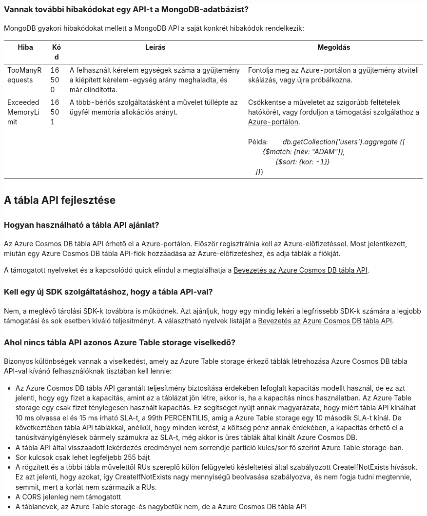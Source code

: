 ### <a name="are-there-additional-error-codes-for-an-api-for-mongodb-database"></a>Vannak további hibakódokat egy API-t a MongoDB-adatbázist?
MongoDB gyakori hibakódokat mellett a MongoDB API a saját konkrét hibakódok rendelkezik:


| Hiba               | Kód  | Leírás  | Megoldás  |
|---------------------|-------|--------------|-----------|
| TooManyRequests     | 16500 | A felhasznált kérelem egységek száma a gyűjtemény a kiépített kérelem-egység arány meghaladta, és már elindította. | Fontolja meg az Azure-portálon a gyűjtemény átviteli skálázás, vagy újra próbálkozna. |
| ExceededMemoryLimit | 16501 | A több-bérlős szolgáltatásként a művelet túllépte az ügyfél memória allokációs arányt. | Csökkentse a műveletet az szigorúbb feltételek hatókörét, vagy forduljon a támogatási szolgálathoz a [Azure-portálon](https://portal.azure.com/?#blade/Microsoft_Azure_Support/HelpAndSupportBlade). <br><br>Példa:  *&nbsp; &nbsp; &nbsp; &nbsp;db.getCollection('users').aggregate ([<br>&nbsp;&nbsp;&nbsp;&nbsp;&nbsp;&nbsp;&nbsp;&nbsp;{$match: {név: "ADAM"}}, <br> &nbsp; &nbsp; &nbsp; &nbsp; &nbsp; &nbsp; &nbsp; &nbsp;{$sort: {kor: -1}}<br>&nbsp;&nbsp;&nbsp;&nbsp;])*) |

## <a name="develop-with-the-table-api"></a>A tábla API fejlesztése

### <a name="how-can-i-use-the-table-api-offering"></a>Hogyan használható a tábla API ajánlat? 
Az Azure Cosmos DB tábla API érhető el a [Azure-portálon][azure-portal]. Először regisztrálnia kell az Azure-előfizetéssel. Most jelentkezett, miután egy Azure Cosmos DB tábla API-fiók hozzáadása az Azure-előfizetéshez, és adja táblák a fiókját. 

A támogatott nyelveket és a kapcsolódó quick elindul a megtalálhatja a [Bevezetés az Azure Cosmos DB tábla API](table-introduction.md).

### <a name="do-i-need-a-new-sdk-to-use-the-table-api"></a>Kell egy új SDK szolgáltatáshoz, hogy a tábla API-val? 
Nem, a meglévő tárolási SDK-k továbbra is működnek. Azt ajánljuk, hogy egy mindig lekéri a legfrissebb SDK-k számára a legjobb támogatási és sok esetben kiváló teljesítményt. A választható nyelvek listáját a [Bevezetés az Azure Cosmos DB tábla API](table-introduction.md).

### <a name="where-is-table-api-not-identical-with-azure-table-storage-behavior"></a>Ahol nincs tábla API azonos Azure Table storage viselkedő?
Bizonyos különbségek vannak a viselkedést, amely az Azure Table storage érkező táblák létrehozása Azure Cosmos DB tábla API-val kívánó felhasználóknak tisztában kell lennie:

* Az Azure Cosmos DB tábla API garantált teljesítmény biztosítása érdekében lefoglalt kapacitás modellt használ, de ez azt jelenti, hogy egy fizet a kapacitás, amint az a táblázat jön létre, akkor is, ha a kapacitás nincs használatban. Az Azure Table storage egy csak fizet ténylegesen használt kapacitás. Ez segítséget nyújt annak magyarázata, hogy miért tábla API kínálhat 10 ms olvassa el és 15 ms írható SLA-t, a 99th PERCENTILIS, amíg a Azure Table storage egy 10 második SLA-t kínál. De következtében tábla API táblákkal, anélkül, hogy minden kérést, a költség pénz annak érdekében, a kapacitás érhető el a tanúsítványigénylések bármely számukra az SLA-t, még akkor is üres táblák által kínált Azure Cosmos DB.
* A tábla API által visszaadott lekérdezés eredményei nem sorrendje partíció kulcs/sor fő szerint Azure Table storage-ban.
* Sor kulcsok csak lehet legfeljebb 255 bájt
* A rögzített és a többi tábla művelettől RUs szereplő külön felügyeleti késleltetési által szabályozott CreateIfNotExists hívások. Ez azt jelenti, hogy azokat, így CreateIfNotExists nagy mennyiségű beolvasása szabályozva, és nem fogja tudni megtennie, semmit, mert a korlát nem származik a RUs.
* A CORS jelenleg nem támogatott
* A táblanevek, az Azure Table storage-és nagybetűk nem, de a Azure Cosmos DB tábla API


[azure-portal]: https://portal.azure.com
[query]: documentdb-sql-query.md